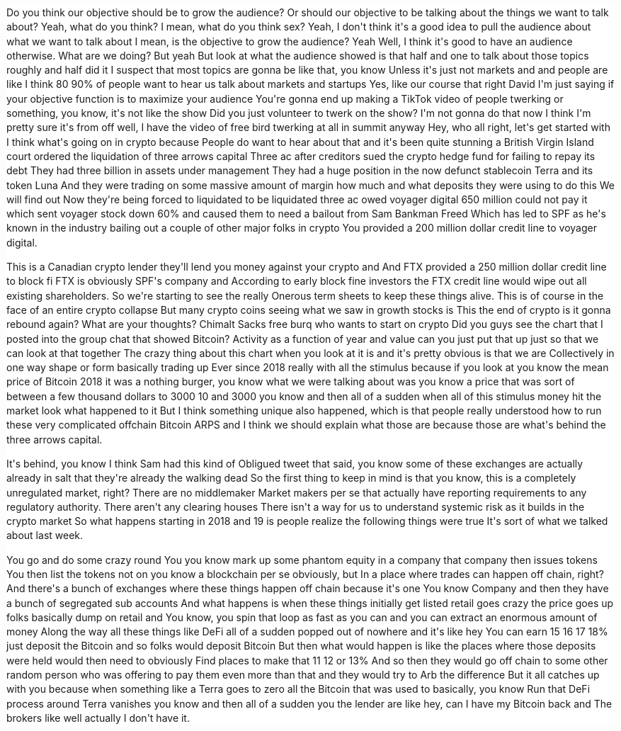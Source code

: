 Do you think our objective should be to grow the audience? Or should our objective to be talking about the things we want to talk about? Yeah, what do you think? I mean, what do you think sex? Yeah, I don't think it's a good idea to pull the audience about what we want to talk about I mean, is the objective to grow the audience? Yeah Well, I think it's good to have an audience otherwise. What are we doing? But yeah But look at what the audience showed is that half and one to talk about those topics roughly and half did it I suspect that most topics are gonna be like that, you know Unless it's just not markets and and people are like I think 80 90% of people want to hear us talk about markets and startups Yes, like our course that right David I'm just saying if your objective function is to maximize your audience You're gonna end up making a TikTok video of people twerking or something, you know, it's not like the show Did you just volunteer to twerk on the show? I'm not gonna do that now I think I'm pretty sure it's from off well, I have the video of free bird twerking at all in summit anyway Hey, who all right, let's get started with I think what's going on in crypto because People do want to hear about that and it's been quite stunning a British Virgin Island court ordered the liquidation of three arrows capital Three ac after creditors sued the crypto hedge fund for failing to repay its debt They had three billion in assets under management They had a huge position in the now defunct stablecoin Terra and its token Luna And they were trading on some massive amount of margin how much and what deposits they were using to do this We will find out Now they're being forced to liquidated to be liquidated three ac owed voyager digital 650 million could not pay it which sent voyager stock down 60% and caused them to need a bailout from Sam Bankman Freed Which has led to SPF as he's known in the industry bailing out a couple of other major folks in crypto You provided a 200 million dollar credit line to voyager digital.

This is a Canadian crypto lender they'll lend you money against your crypto and And FTX provided a 250 million dollar credit line to block fi FTX is obviously SPF's company and According to early block fine investors the FTX credit line would wipe out all existing shareholders. So we're starting to see the really Onerous term sheets to keep these things alive. This is of course in the face of an entire crypto collapse But many crypto coins seeing what we saw in growth stocks is This the end of crypto is it gonna rebound again? What are your thoughts? Chimalt Sacks free burq who wants to start on crypto Did you guys see the chart that I posted into the group chat that showed Bitcoin? Activity as a function of year and value can you just put that up just so that we can look at that together The crazy thing about this chart when you look at it is and it's pretty obvious is that we are Collectively in one way shape or form basically trading up Ever since 2018 really with all the stimulus because if you look at you know the mean price of Bitcoin 2018 it was a nothing burger, you know what we were talking about was you know a price that was sort of between a few thousand dollars to 3000 10 and 3000 you know and then all of a sudden when all of this stimulus money hit the market look what happened to it But I think something unique also happened, which is that people really understood how to run these very complicated offchain Bitcoin ARPS and I think we should explain what those are because those are what's behind the three arrows capital.

It's behind, you know I think Sam had this kind of Obligued tweet that said, you know some of these exchanges are actually already in salt that they're already the walking dead So the first thing to keep in mind is that you know, this is a completely unregulated market, right? There are no middlemaker Market makers per se that actually have reporting requirements to any regulatory authority. There aren't any clearing houses There isn't a way for us to understand systemic risk as it builds in the crypto market So what happens starting in 2018 and 19 is people realize the following things were true It's sort of what we talked about last week.

You go and do some crazy round You you know mark up some phantom equity in a company that company then issues tokens You then list the tokens not on you know a blockchain per se obviously, but In a place where trades can happen off chain, right? And there's a bunch of exchanges where these things happen off chain because it's one You know Company and then they have a bunch of segregated sub accounts And what happens is when these things initially get listed retail goes crazy the price goes up folks basically dump on retail and You know, you spin that loop as fast as you can and you can extract an enormous amount of money Along the way all these things like DeFi all of a sudden popped out of nowhere and it's like hey You can earn 15 16 17 18% just deposit the Bitcoin and so folks would deposit Bitcoin But then what would happen is like the places where those deposits were held would then need to obviously Find places to make that 11 12 or 13% And so then they would go off chain to some other random person who was offering to pay them even more than that and they would try to Arb the difference But it all catches up with you because when something like a Terra goes to zero all the Bitcoin that was used to basically, you know Run that DeFi process around Terra vanishes you know and then all of a sudden you the lender are like hey, can I have my Bitcoin back and The brokers like well actually I don't have it.
